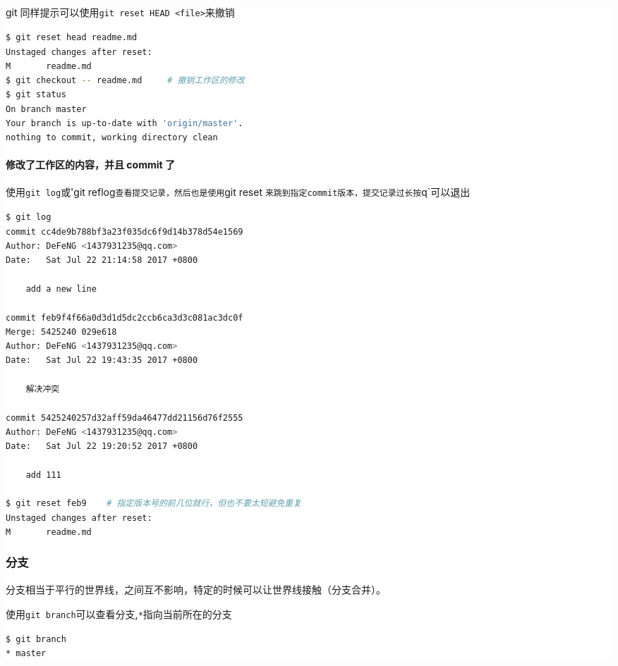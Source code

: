 git 同样提示可以使用`git reset HEAD <file>`来撤销

```bash
$ git reset head readme.md
Unstaged changes after reset:
M       readme.md
$ git checkout -- readme.md     # 撤销工作区的修改
$ git status
On branch master
Your branch is up-to-date with 'origin/master'.
nothing to commit, working directory clean

```

#### 修改了工作区的内容，并且 commit 了

使用`git log`或'git reflog`查看提交记录，然后也是使用`git reset <commit id>`来跳到指定commit版本，提交记录过长按`q`可以退出

```bash
$ git log
commit cc4de9b788bf3a23f035dc6f9d14b378d54e1569
Author: DeFeNG <1437931235@qq.com>
Date:   Sat Jul 22 21:14:58 2017 +0800

    add a new line

commit feb9f4f66a0d3d1d5dc2ccb6ca3d3c081ac3dc0f
Merge: 5425240 029e618
Author: DeFeNG <1437931235@qq.com>
Date:   Sat Jul 22 19:43:35 2017 +0800

    解决冲突

commit 5425240257d32aff59da46477dd21156d76f2555
Author: DeFeNG <1437931235@qq.com>
Date:   Sat Jul 22 19:20:52 2017 +0800

    add 111

$ git reset feb9    # 指定版本号的前几位就行，但也不要太短避免重复
Unstaged changes after reset:
M       readme.md

```

### 分支

分支相当于平行的世界线，之间互不影响，特定的时候可以让世界线接触（分支合并）。

使用`git branch`可以查看分支,`*`指向当前所在的分支

```bash
$ git branch
* master

```
